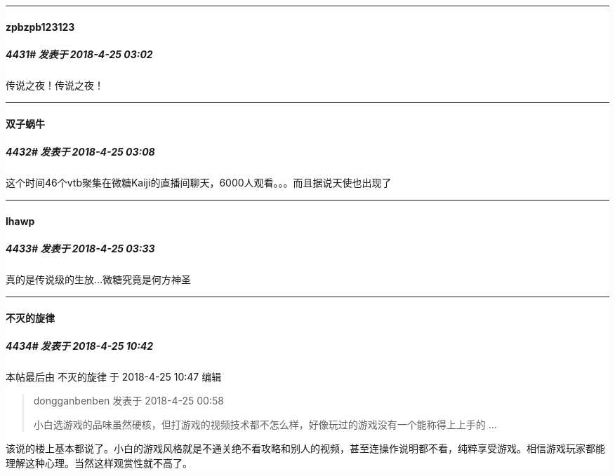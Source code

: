 










-----

####  zpbzpb123123  
##### 4431#       发表于 2018-4-25 03:02




传说之夜！传说之夜！







-----

####  双子蜗牛  
##### 4432#       发表于 2018-4-25 03:08




这个时间46个vtb聚集在微糖Kaiji的直播间聊天，6000人观看。。。而且据说天使也出现了







-----

####  lhawp  
##### 4433#       发表于 2018-4-25 03:33




真的是传说级的生放…微糖究竟是何方神圣







-----

####  不灭的旋律  
##### 4434#       发表于 2018-4-25 10:42



 本帖最后由 不灭的旋律 于 2018-4-25 10:47 编辑 
<blockquote>dongganbenben 发表于 2018-4-25 00:58

小白选游戏的品味虽然硬核，但打游戏的视频技术都不怎么样，好像玩过的游戏没有一个能称得上上手的 ...</blockquote>
该说的楼上基本都说了。小白的游戏风格就是不通关绝不看攻略和别人的视频，甚至连操作说明都不看，纯粹享受游戏。相信游戏玩家都能理解这种心理。当然这样观赏性就不高了。
